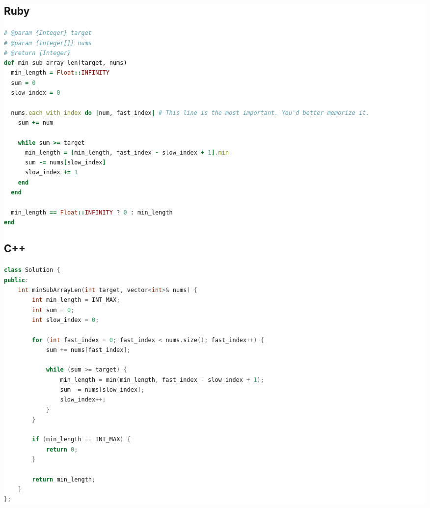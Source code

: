 ## Ruby

```ruby
# @param {Integer} target
# @param {Integer[]} nums
# @return {Integer}
def min_sub_array_len(target, nums)
  min_length = Float::INFINITY
  sum = 0
  slow_index = 0

  nums.each_with_index do |num, fast_index| # This line is the most important. You'd better memorize it.
    sum += num

    while sum >= target
      min_length = [min_length, fast_index - slow_index + 1].min
      sum -= nums[slow_index]
      slow_index += 1
    end
  end

  min_length == Float::INFINITY ? 0 : min_length
end
```

## C++

```cpp
class Solution {
public:
    int minSubArrayLen(int target, vector<int>& nums) {
        int min_length = INT_MAX;
        int sum = 0;
        int slow_index = 0;
        
        for (int fast_index = 0; fast_index < nums.size(); fast_index++) {
            sum += nums[fast_index];
            
            while (sum >= target) {
                min_length = min(min_length, fast_index - slow_index + 1);
                sum -= nums[slow_index];
                slow_index++;
            }
        }
        
        if (min_length == INT_MAX) {
            return 0;
        }
        
        return min_length;
    }
};
```
